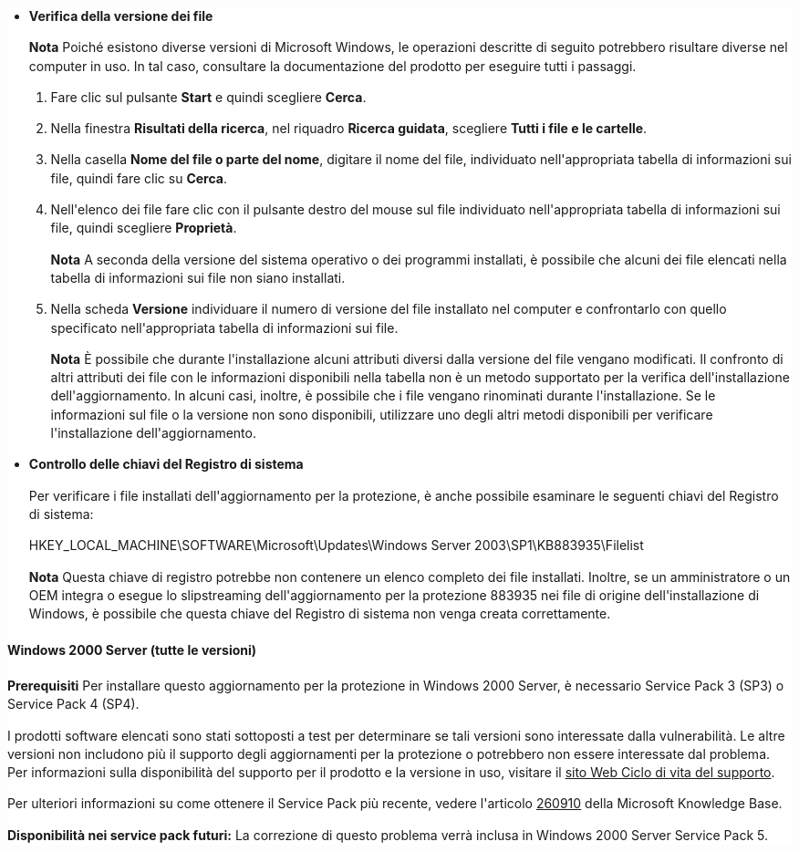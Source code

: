-   **Verifica della versione dei file**

    **Nota** Poiché esistono diverse versioni di Microsoft Windows, le operazioni descritte di seguito potrebbero risultare diverse nel computer in uso. In tal caso, consultare la documentazione del prodotto per eseguire tutti i passaggi.

    1.  Fare clic sul pulsante **Start** e quindi scegliere **Cerca**.
    2.  Nella finestra **Risultati della ricerca**, nel riquadro **Ricerca guidata**, scegliere **Tutti i file e le cartelle**.
    3.  Nella casella **Nome del file o parte del nome**, digitare il nome del file, individuato nell'appropriata tabella di informazioni sui file, quindi fare clic su **Cerca**.
    4.  Nell'elenco dei file fare clic con il pulsante destro del mouse sul file individuato nell'appropriata tabella di informazioni sui file, quindi scegliere **Proprietà**.

        **Nota** A seconda della versione del sistema operativo o dei programmi installati, è possibile che alcuni dei file elencati nella tabella di informazioni sui file non siano installati.

    5.  Nella scheda **Versione** individuare il numero di versione del file installato nel computer e confrontarlo con quello specificato nell'appropriata tabella di informazioni sui file.

        **Nota** È possibile che durante l'installazione alcuni attributi diversi dalla versione del file vengano modificati. Il confronto di altri attributi dei file con le informazioni disponibili nella tabella non è un metodo supportato per la verifica dell'installazione dell'aggiornamento. In alcuni casi, inoltre, è possibile che i file vengano rinominati durante l'installazione. Se le informazioni sul file o la versione non sono disponibili, utilizzare uno degli altri metodi disponibili per verificare l'installazione dell'aggiornamento.

-   **Controllo delle chiavi del Registro di sistema**

    Per verificare i file installati dell'aggiornamento per la protezione, è anche possibile esaminare le seguenti chiavi del Registro di sistema:

    HKEY\_LOCAL\_MACHINE\\SOFTWARE\\Microsoft\\Updates\\Windows Server 2003\\SP1\\KB883935\\Filelist

    **Nota** Questa chiave di registro potrebbe non contenere un elenco completo dei file installati. Inoltre, se un amministratore o un OEM integra o esegue lo slipstreaming dell'aggiornamento per la protezione 883935 nei file di origine dell'installazione di Windows, è possibile che questa chiave del Registro di sistema non venga creata correttamente.

#### Windows 2000 Server (tutte le versioni)

**Prerequisiti**
Per installare questo aggiornamento per la protezione in Windows 2000 Server, è necessario Service Pack 3 (SP3) o Service Pack 4 (SP4).

I prodotti software elencati sono stati sottoposti a test per determinare se tali versioni sono interessate dalla vulnerabilità. Le altre versioni non includono più il supporto degli aggiornamenti per la protezione o potrebbero non essere interessate dal problema. Per informazioni sulla disponibilità del supporto per il prodotto e la versione in uso, visitare il [sito Web Ciclo di vita del supporto](http://go.microsoft.com/fwlink/?linkid=21742).

Per ulteriori informazioni su come ottenere il Service Pack più recente, vedere l'articolo [260910](http://support.microsoft.com/default.aspx?scid=kb;en-us;260910) della Microsoft Knowledge Base.

**Disponibilità nei service pack futuri:**
La correzione di questo problema verrà inclusa in Windows 2000 Server Service Pack 5.
